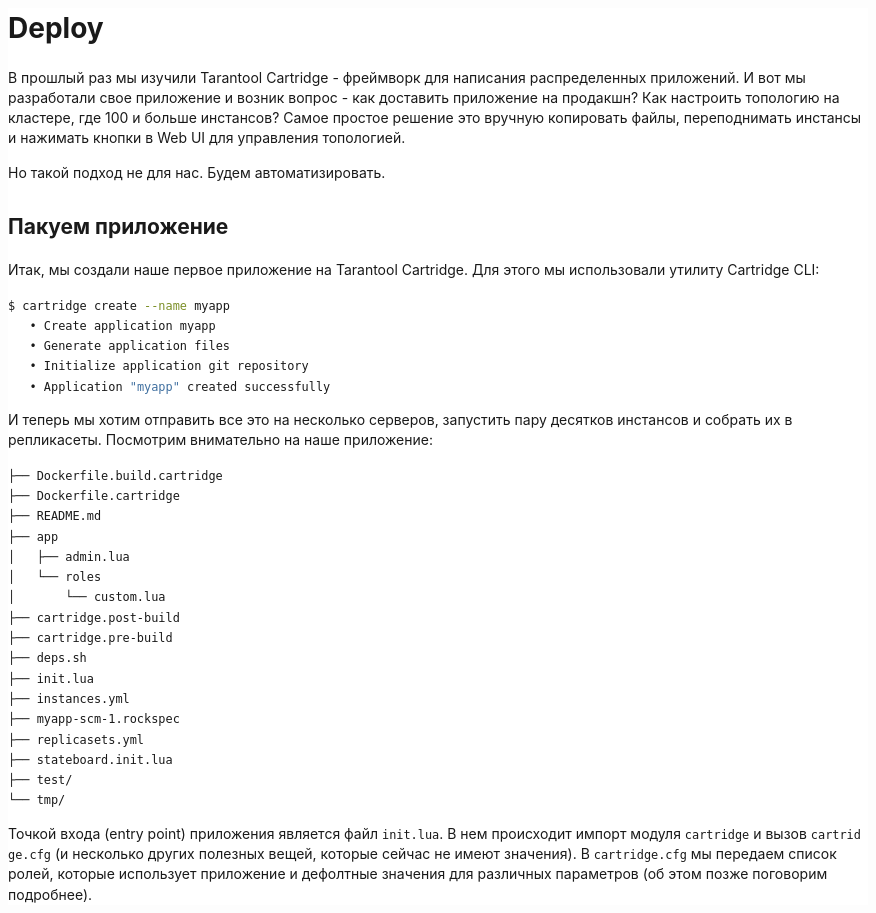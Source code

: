 # Deploy

В прошлый раз мы изучили Tarantool Cartridge - фреймворк для написания распределенных приложений.
И вот мы разработали свое приложение и возник вопрос - как доставить приложение на продакшн?
Как настроить топологию на кластере, где 100 и больше инстансов?
Самое простое решение это вручную копировать файлы, переподнимать инстансы и нажимать кнопки в Web UI для управления топологией.

Но такой подход не для нас. Будем автоматизировать.

## Пакуем приложение

Итак, мы создали наше первое приложение на Tarantool Cartridge.
Для этого мы использовали утилиту Cartridge CLI:

```bash
$ cartridge create --name myapp
   • Create application myapp
   • Generate application files
   • Initialize application git repository
   • Application "myapp" created successfully
```

И теперь мы хотим отправить все это на несколько серверов, запустить пару десятков инстансов и собрать их в репликасеты.
Посмотрим внимательно на наше приложение:

```bash
├── Dockerfile.build.cartridge
├── Dockerfile.cartridge
├── README.md
├── app
│   ├── admin.lua
│   └── roles
│       └── custom.lua
├── cartridge.post-build
├── cartridge.pre-build
├── deps.sh
├── init.lua
├── instances.yml
├── myapp-scm-1.rockspec
├── replicasets.yml
├── stateboard.init.lua
├── test/
└── tmp/
```

Точкой входа (entry point) приложения является файл `init.lua`.
В нем происходит импорт модуля `cartridge` и вызов `cartridge.cfg` (и несколько других полезных вещей, которые сейчас не имеют значения).
В `cartridge.cfg` мы передаем список ролей, которые использует приложение и дефолтные значения для различных параметров (об этом позже поговорим подробнее).
